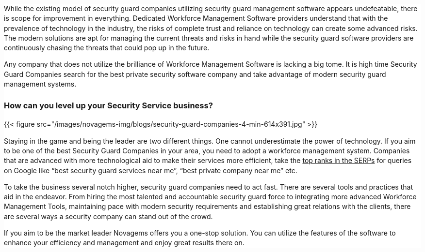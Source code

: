 While the existing model of security guard companies utilizing security guard management software appears undefeatable, there is scope for improvement in everything. Dedicated Workforce Management Software providers understand that with the prevalence of technology in the industry, the risks of complete trust and reliance on technology can create some advanced risks. The modern solutions are apt for managing the current threats and risks in hand while the security guard software providers are continuously chasing the threats that could pop up in the future.
  
Any company that does not utilize the brilliance of Workforce Management Software is lacking a big tome. It is high time Security Guard Companies search for the best private security software company and take advantage of modern security guard management systems.
   
### How can you level up your Security Service business?

{{< figure src="/images/novagems-img/blogs/security-guard-companies-4-min-614x391.jpg" >}}

   
Staying in the game and being the leader are two different things. One cannot underestimate the power of technology. If you aim to be one of the best Security Guard Companies in your area, you need to adopt a workforce management system. Companies that are advanced with more technological aid to make their services more efficient, take the [top ranks in the SERPs](https://novage.ms/how-a-private-patrol-company-can-grow/) for queries on Google like “best security guard services near me”, “best private company near me” etc.
   
To take the business several notch higher, security guard companies need to act fast. There are several tools and practices that aid in the endeavor. From hiring the most talented and accountable security guard force to integrating more advanced Workforce Management Tools, maintaining pace with modern security requirements and establishing great relations with the clients, there are several ways a security company can stand out of the crowd. 
    
If you aim to be the market leader Novagems offers you a one-stop solution. You can utilize the features of the software to enhance your efficiency and management and enjoy great results there on.  